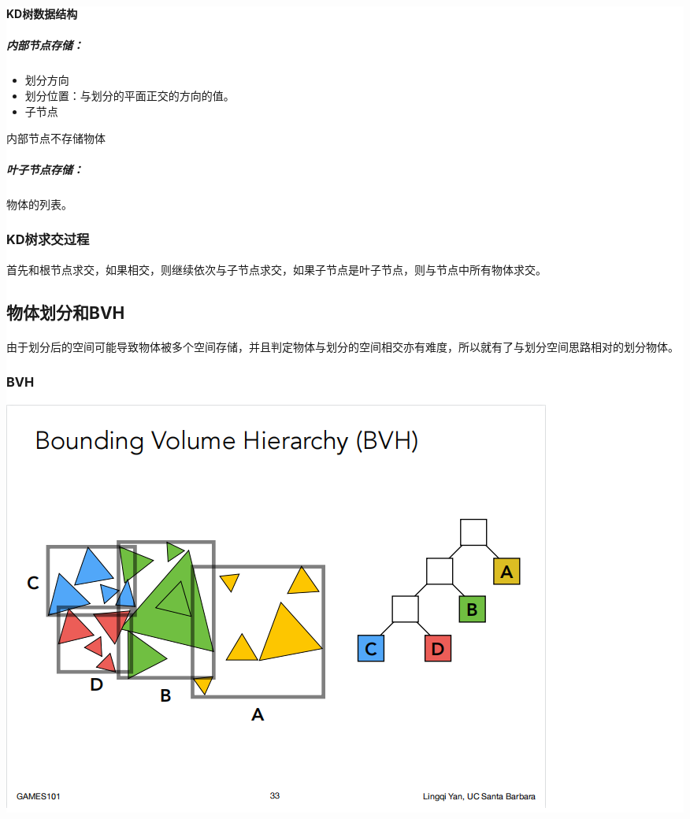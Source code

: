 #### KD树数据结构

##### 内部节点存储：

+ 划分方向
+ 划分位置：与划分的平面正交的方向的值。
+ 子节点

内部节点不存储物体

##### 叶子节点存储：

物体的列表。

### KD树求交过程

首先和根节点求交，如果相交，则继续依次与子节点求交，如果子节点是叶子节点，则与节点中所有物体求交。

## 物体划分和BVH

由于划分后的空间可能导致物体被多个空间存储，并且判定物体与划分的空间相交亦有难度，所以就有了与划分空间思路相对的划分物体。

### BVH

<img src="https://raw.githubusercontent.com/achmli/achmli.github.io/master/img/Games101/06/image-20230627130240606.png" alt="image-20230627130240606"  />
